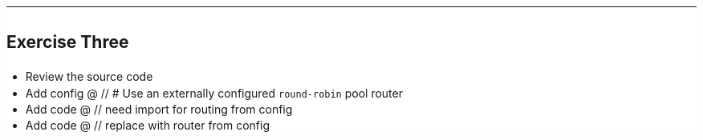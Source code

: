 ***

## Exercise Three

- Review the source code
- Add config @ // # Use an externally configured `round-robin` pool router
- Add code @ // need import for routing from config
- Add code @ // replace with router from config

